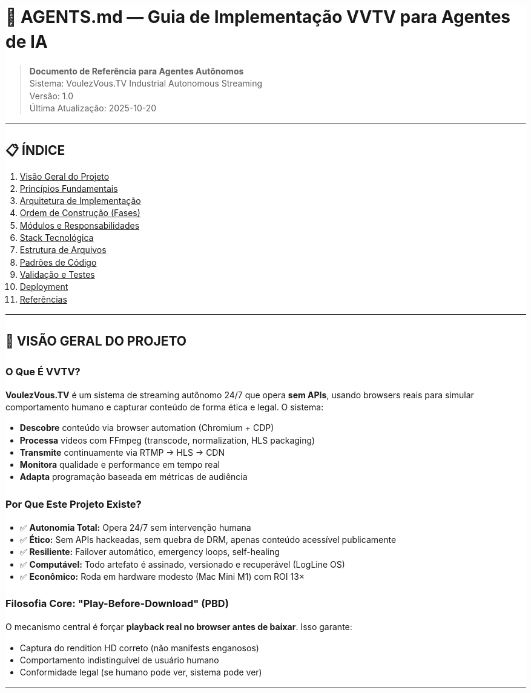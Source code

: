 # 🤖 AGENTS.md — Guia de Implementação VVTV para Agentes de IA

> **Documento de Referência para Agentes Autônomos**  
> Sistema: VoulezVous.TV Industrial Autonomous Streaming  
> Versão: 1.0  
> Última Atualização: 2025-10-20

---

## 📋 ÍNDICE

1. [Visão Geral do Projeto](#visão-geral-do-projeto)
2. [Princípios Fundamentais](#princípios-fundamentais)
3. [Arquitetura de Implementação](#arquitetura-de-implementação)
4. [Ordem de Construção (Fases)](#ordem-de-construção-fases)
5. [Módulos e Responsabilidades](#módulos-e-responsabilidades)
6. [Stack Tecnológica](#stack-tecnológica)
7. [Estrutura de Arquivos](#estrutura-de-arquivos)
8. [Padrões de Código](#padrões-de-código)
9. [Validação e Testes](#validação-e-testes)
10. [Deployment](#deployment)
11. [Referências](#referências)

---

## 🎯 VISÃO GERAL DO PROJETO

### O Que É VVTV?

**VoulezVous.TV** é um sistema de streaming autônomo 24/7 que opera **sem APIs**, usando browsers reais para simular comportamento humano e capturar conteúdo de forma ética e legal. O sistema:

- **Descobre** conteúdo via browser automation (Chromium + CDP)
- **Processa** vídeos com FFmpeg (transcode, normalization, HLS packaging)
- **Transmite** continuamente via RTMP → HLS → CDN
- **Monitora** qualidade e performance em tempo real
- **Adapta** programação baseada em métricas de audiência

### Por Que Este Projeto Existe?

- ✅ **Autonomia Total:** Opera 24/7 sem intervenção humana
- ✅ **Ético:** Sem APIs hackeadas, sem quebra de DRM, apenas conteúdo acessível publicamente
- ✅ **Resiliente:** Failover automático, emergency loops, self-healing
- ✅ **Computável:** Todo artefato é assinado, versionado e recuperável (LogLine OS)
- ✅ **Econômico:** Roda em hardware modesto (Mac Mini M1) com ROI 13×

### Filosofia Core: "Play-Before-Download" (PBD)

O mecanismo central é forçar **playback real no browser antes de baixar**. Isso garante:
- Captura do rendition HD correto (não manifests enganosos)
- Comportamento indistinguível de usuário humano
- Conformidade legal (se humano pode ver, sistema pode ver)

---